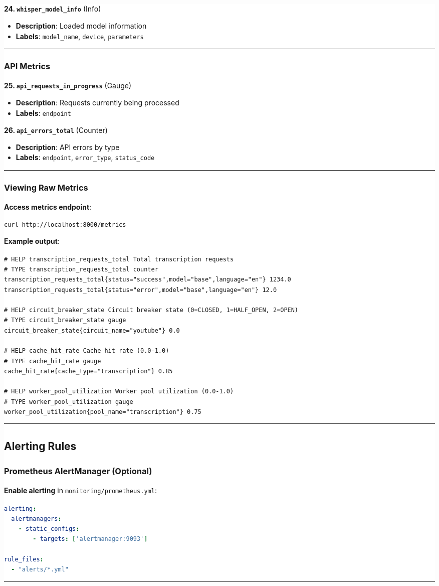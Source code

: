 **24. `whisper_model_info`** (Info)
- **Description**: Loaded model information
- **Labels**: `model_name`, `device`, `parameters`

---

### API Metrics

**25. `api_requests_in_progress`** (Gauge)
- **Description**: Requests currently being processed
- **Labels**: `endpoint`

**26. `api_errors_total`** (Counter)
- **Description**: API errors by type
- **Labels**: `endpoint`, `error_type`, `status_code`

---

### Viewing Raw Metrics

**Access metrics endpoint**:
```bash
curl http://localhost:8000/metrics
```

**Example output**:
```
# HELP transcription_requests_total Total transcription requests
# TYPE transcription_requests_total counter
transcription_requests_total{status="success",model="base",language="en"} 1234.0
transcription_requests_total{status="error",model="base",language="en"} 12.0

# HELP circuit_breaker_state Circuit breaker state (0=CLOSED, 1=HALF_OPEN, 2=OPEN)
# TYPE circuit_breaker_state gauge
circuit_breaker_state{circuit_name="youtube"} 0.0

# HELP cache_hit_rate Cache hit rate (0.0-1.0)
# TYPE cache_hit_rate gauge
cache_hit_rate{cache_type="transcription"} 0.85

# HELP worker_pool_utilization Worker pool utilization (0.0-1.0)
# TYPE worker_pool_utilization gauge
worker_pool_utilization{pool_name="transcription"} 0.75
```

---

## Alerting Rules

### Prometheus AlertManager (Optional)

**Enable alerting** in `monitoring/prometheus.yml`:

```yaml
alerting:
  alertmanagers:
    - static_configs:
        - targets: ['alertmanager:9093']

rule_files:
  - "alerts/*.yml"
```

---